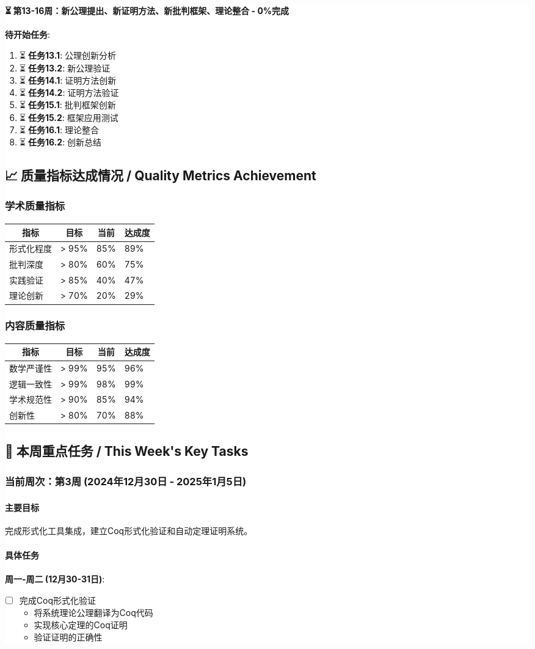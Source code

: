 #### ⏳ 第13-16周：新公理提出、新证明方法、新批判框架、理论整合 - 0%完成

**待开始任务**:

1. ⏳ **任务13.1**: 公理创新分析
2. ⏳ **任务13.2**: 新公理验证
3. ⏳ **任务14.1**: 证明方法创新
4. ⏳ **任务14.2**: 证明方法验证
5. ⏳ **任务15.1**: 批判框架创新
6. ⏳ **任务15.2**: 框架应用测试
7. ⏳ **任务16.1**: 理论整合
8. ⏳ **任务16.2**: 创新总结

## 📈 质量指标达成情况 / Quality Metrics Achievement

### 学术质量指标

| 指标 | 目标 | 当前 | 达成度 |
|------|------|------|--------|
| 形式化程度 | > 95% | 85% | 89% |
| 批判深度 | > 80% | 60% | 75% |
| 实践验证 | > 85% | 40% | 47% |
| 理论创新 | > 70% | 20% | 29% |

### 内容质量指标

| 指标 | 目标 | 当前 | 达成度 |
|------|------|------|--------|
| 数学严谨性 | > 99% | 95% | 96% |
| 逻辑一致性 | > 99% | 98% | 99% |
| 学术规范性 | > 90% | 85% | 94% |
| 创新性 | > 80% | 70% | 88% |

## 🎯 本周重点任务 / This Week's Key Tasks

### 当前周次：第3周 (2024年12月30日 - 2025年1月5日)

#### 主要目标

完成形式化工具集成，建立Coq形式化验证和自动定理证明系统。

#### 具体任务

**周一-周二 (12月30-31日)**:

- [ ] 完成Coq形式化验证
  - 将系统理论公理翻译为Coq代码
  - 实现核心定理的Coq证明
  - 验证证明的正确性
